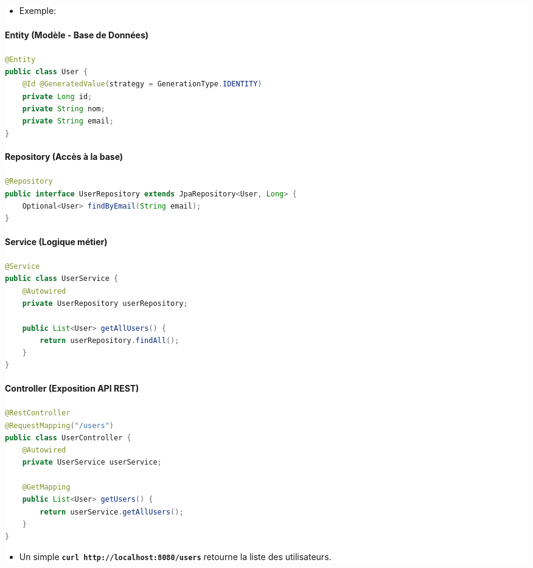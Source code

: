 - Exemple:

#### **Entity (Modèle - Base de Données)**

```java
@Entity
public class User {
    @Id @GeneratedValue(strategy = GenerationType.IDENTITY)
    private Long id;
    private String nom;
    private String email;
}
```

#### **Repository (Accès à la base)**

```java
@Repository
public interface UserRepository extends JpaRepository<User, Long> {
    Optional<User> findByEmail(String email);
}
```

#### **Service (Logique métier)**

```java
@Service
public class UserService {
    @Autowired
    private UserRepository userRepository;

    public List<User> getAllUsers() {
        return userRepository.findAll();
    }
}
```

#### **Controller (Exposition API REST)**

```java
@RestController
@RequestMapping("/users")
public class UserController {
    @Autowired
    private UserService userService;

    @GetMapping
    public List<User> getUsers() {
        return userService.getAllUsers();
    }
}
```
- Un simple **`curl http://localhost:8080/users`** retourne la liste des utilisateurs.  


